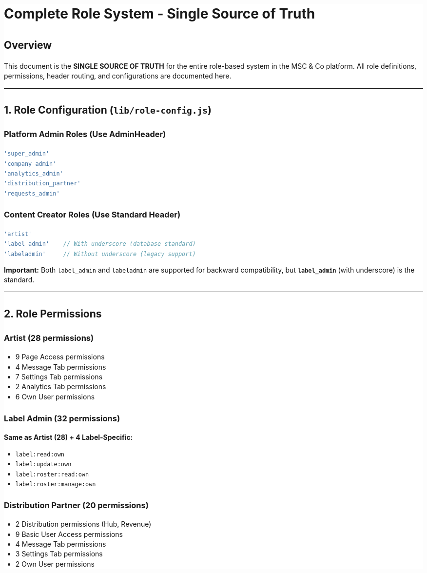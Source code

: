 # Complete Role System - Single Source of Truth

## Overview
This document is the **SINGLE SOURCE OF TRUTH** for the entire role-based system in the MSC & Co platform. All role definitions, permissions, header routing, and configurations are documented here.

---

## 1. Role Configuration (`lib/role-config.js`)

### Platform Admin Roles (Use AdminHeader)
```javascript
'super_admin'
'company_admin'
'analytics_admin'
'distribution_partner'
'requests_admin'
```

### Content Creator Roles (Use Standard Header)
```javascript
'artist'
'label_admin'    // With underscore (database standard)
'labeladmin'     // Without underscore (legacy support)
```

**Important:** Both `label_admin` and `labeladmin` are supported for backward compatibility, but **`label_admin`** (with underscore) is the standard.

---

## 2. Role Permissions

### Artist (28 permissions)
- 9 Page Access permissions
- 4 Message Tab permissions
- 7 Settings Tab permissions
- 2 Analytics Tab permissions
- 6 Own User permissions

### Label Admin (32 permissions)
**Same as Artist (28) + 4 Label-Specific:**
- `label:read:own`
- `label:update:own`
- `label:roster:read:own`
- `label:roster:manage:own`

### Distribution Partner (20 permissions)
- 2 Distribution permissions (Hub, Revenue)
- 9 Basic User Access permissions
- 4 Message Tab permissions
- 3 Settings Tab permissions
- 2 Own User permissions

